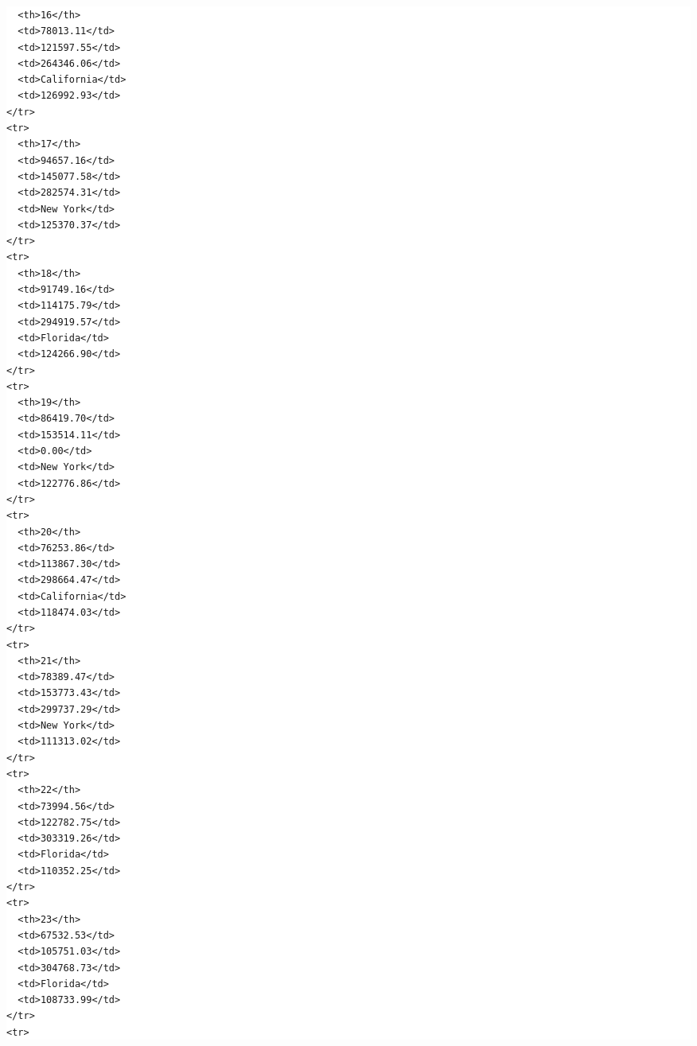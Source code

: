       <th>16</th>
      <td>78013.11</td>
      <td>121597.55</td>
      <td>264346.06</td>
      <td>California</td>
      <td>126992.93</td>
    </tr>
    <tr>
      <th>17</th>
      <td>94657.16</td>
      <td>145077.58</td>
      <td>282574.31</td>
      <td>New York</td>
      <td>125370.37</td>
    </tr>
    <tr>
      <th>18</th>
      <td>91749.16</td>
      <td>114175.79</td>
      <td>294919.57</td>
      <td>Florida</td>
      <td>124266.90</td>
    </tr>
    <tr>
      <th>19</th>
      <td>86419.70</td>
      <td>153514.11</td>
      <td>0.00</td>
      <td>New York</td>
      <td>122776.86</td>
    </tr>
    <tr>
      <th>20</th>
      <td>76253.86</td>
      <td>113867.30</td>
      <td>298664.47</td>
      <td>California</td>
      <td>118474.03</td>
    </tr>
    <tr>
      <th>21</th>
      <td>78389.47</td>
      <td>153773.43</td>
      <td>299737.29</td>
      <td>New York</td>
      <td>111313.02</td>
    </tr>
    <tr>
      <th>22</th>
      <td>73994.56</td>
      <td>122782.75</td>
      <td>303319.26</td>
      <td>Florida</td>
      <td>110352.25</td>
    </tr>
    <tr>
      <th>23</th>
      <td>67532.53</td>
      <td>105751.03</td>
      <td>304768.73</td>
      <td>Florida</td>
      <td>108733.99</td>
    </tr>
    <tr>